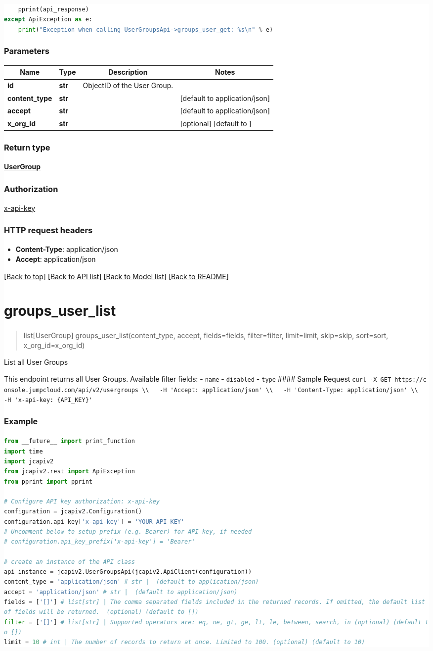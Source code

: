 ```python
    pprint(api_response)
except ApiException as e:
    print("Exception when calling UserGroupsApi->groups_user_get: %s\n" % e)
```

### Parameters

Name | Type | Description  | Notes
------------- | ------------- | ------------- | -------------
 **id** | **str**| ObjectID of the User Group. | 
 **content_type** | **str**|  | [default to application/json]
 **accept** | **str**|  | [default to application/json]
 **x_org_id** | **str**|  | [optional] [default to ]

### Return type

[**UserGroup**](UserGroup.md)

### Authorization

[x-api-key](../README.md#x-api-key)

### HTTP request headers

 - **Content-Type**: application/json
 - **Accept**: application/json

[[Back to top]](#) [[Back to API list]](../README.md#documentation-for-api-endpoints) [[Back to Model list]](../README.md#documentation-for-models) [[Back to README]](../README.md)

# **groups_user_list**
> list[UserGroup] groups_user_list(content_type, accept, fields=fields, filter=filter, limit=limit, skip=skip, sort=sort, x_org_id=x_org_id)

List all User Groups

This endpoint returns all User Groups.  Available filter fields:   - `name`   - `disabled`   - `type`  #### Sample Request ``` curl -X GET https://console.jumpcloud.com/api/v2/usergroups \\   -H 'Accept: application/json' \\   -H 'Content-Type: application/json' \\   -H 'x-api-key: {API_KEY}' ```

### Example
```python
from __future__ import print_function
import time
import jcapiv2
from jcapiv2.rest import ApiException
from pprint import pprint

# Configure API key authorization: x-api-key
configuration = jcapiv2.Configuration()
configuration.api_key['x-api-key'] = 'YOUR_API_KEY'
# Uncomment below to setup prefix (e.g. Bearer) for API key, if needed
# configuration.api_key_prefix['x-api-key'] = 'Bearer'

# create an instance of the API class
api_instance = jcapiv2.UserGroupsApi(jcapiv2.ApiClient(configuration))
content_type = 'application/json' # str |  (default to application/json)
accept = 'application/json' # str |  (default to application/json)
fields = ['[]'] # list[str] | The comma separated fields included in the returned records. If omitted, the default list of fields will be returned.  (optional) (default to [])
filter = ['[]'] # list[str] | Supported operators are: eq, ne, gt, ge, lt, le, between, search, in (optional) (default to [])
limit = 10 # int | The number of records to return at once. Limited to 100. (optional) (default to 10)
```